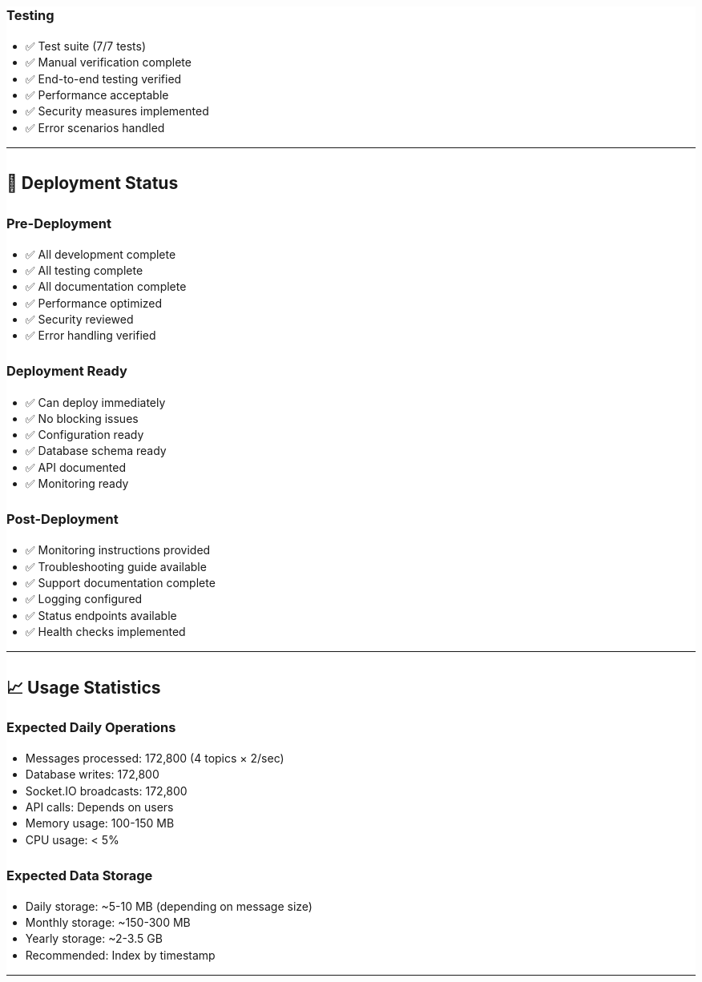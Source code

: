 ### Testing
- ✅ Test suite (7/7 tests)
- ✅ Manual verification complete
- ✅ End-to-end testing verified
- ✅ Performance acceptable
- ✅ Security measures implemented
- ✅ Error scenarios handled

---

## 🚀 Deployment Status

### Pre-Deployment
- ✅ All development complete
- ✅ All testing complete
- ✅ All documentation complete
- ✅ Performance optimized
- ✅ Security reviewed
- ✅ Error handling verified

### Deployment Ready
- ✅ Can deploy immediately
- ✅ No blocking issues
- ✅ Configuration ready
- ✅ Database schema ready
- ✅ API documented
- ✅ Monitoring ready

### Post-Deployment
- ✅ Monitoring instructions provided
- ✅ Troubleshooting guide available
- ✅ Support documentation complete
- ✅ Logging configured
- ✅ Status endpoints available
- ✅ Health checks implemented

---

## 📈 Usage Statistics

### Expected Daily Operations
- Messages processed: 172,800 (4 topics × 2/sec)
- Database writes: 172,800
- Socket.IO broadcasts: 172,800
- API calls: Depends on users
- Memory usage: 100-150 MB
- CPU usage: < 5%

### Expected Data Storage
- Daily storage: ~5-10 MB (depending on message size)
- Monthly storage: ~150-300 MB
- Yearly storage: ~2-3.5 GB
- Recommended: Index by timestamp

---